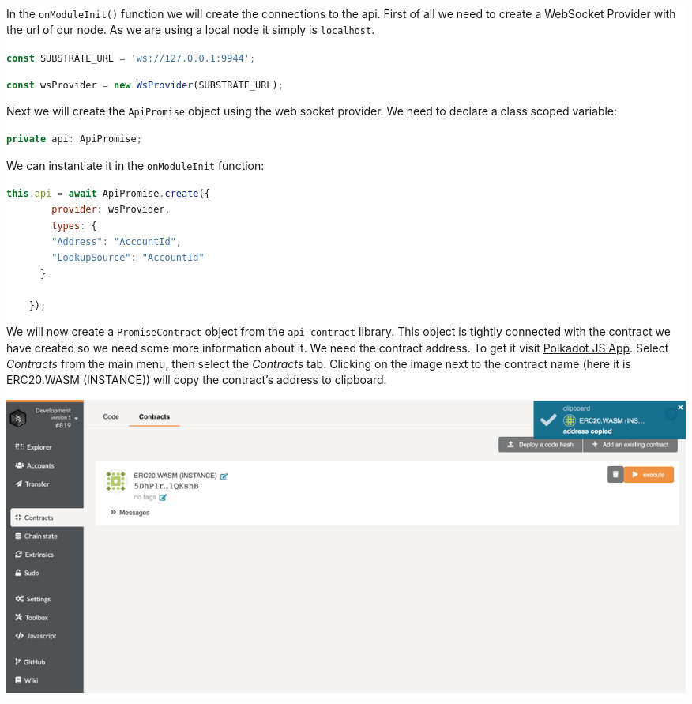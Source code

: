In the `onModuleInit()` function we will create the connections to the api. First of all we need to create a WebSocket Provider with the url of our node. As we are using a local node it simply is `localhost`.

```javascript
const SUBSTRATE_URL = 'ws://127.0.0.1:9944';
```

```javascript
const wsProvider = new WsProvider(SUBSTRATE_URL);
```

Next we will create the `ApiPromise` object using the web socket provider. We need to declare a class scoped variable:

```javascript
private api: ApiPromise;
```

We can instantiate it in the `onModuleInit` function:

```javascript
this.api = await ApiPromise.create({
        provider: wsProvider,
        types: {
        "Address": "AccountId",
        "LookupSource": "AccountId"
      }

    });
```

We will now create a `PromiseContract` object from the `api-contract` library. This object is tightly connected with the contract we have created so we need some more information about it. We need the contract address. To get it visit [Polkadot JS App](https://polkadot.js.org/apps). Select *Contracts* from the main menu, then select the *Contracts* tab. Clicking on the image next to the contract name (here it is ERC20.WASM (INSTANCE)) will copy the contract’s address to clipboard.

![](/images/erc20-substrate-nest-example/image5.png)
